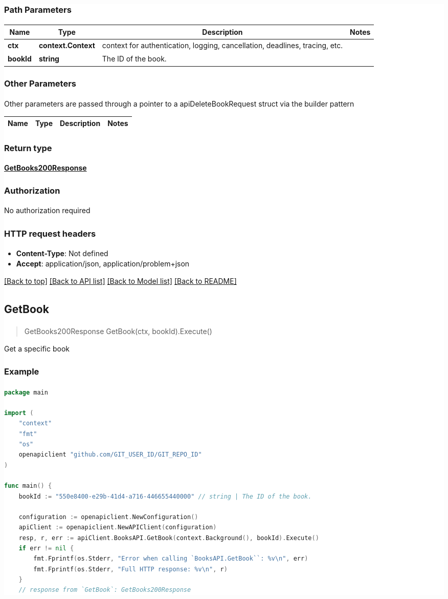 ### Path Parameters


Name | Type | Description  | Notes
------------- | ------------- | ------------- | -------------
**ctx** | **context.Context** | context for authentication, logging, cancellation, deadlines, tracing, etc.
**bookId** | **string** | The ID of the book. | 

### Other Parameters

Other parameters are passed through a pointer to a apiDeleteBookRequest struct via the builder pattern


Name | Type | Description  | Notes
------------- | ------------- | ------------- | -------------


### Return type

[**GetBooks200Response**](GetBooks200Response.md)

### Authorization

No authorization required

### HTTP request headers

- **Content-Type**: Not defined
- **Accept**: application/json, application/problem+json

[[Back to top]](#) [[Back to API list]](../README.md#documentation-for-api-endpoints)
[[Back to Model list]](../README.md#documentation-for-models)
[[Back to README]](../README.md)


## GetBook

> GetBooks200Response GetBook(ctx, bookId).Execute()

Get a specific book



### Example

```go
package main

import (
	"context"
	"fmt"
	"os"
	openapiclient "github.com/GIT_USER_ID/GIT_REPO_ID"
)

func main() {
	bookId := "550e8400-e29b-41d4-a716-446655440000" // string | The ID of the book.

	configuration := openapiclient.NewConfiguration()
	apiClient := openapiclient.NewAPIClient(configuration)
	resp, r, err := apiClient.BooksAPI.GetBook(context.Background(), bookId).Execute()
	if err != nil {
		fmt.Fprintf(os.Stderr, "Error when calling `BooksAPI.GetBook``: %v\n", err)
		fmt.Fprintf(os.Stderr, "Full HTTP response: %v\n", r)
	}
	// response from `GetBook`: GetBooks200Response
```